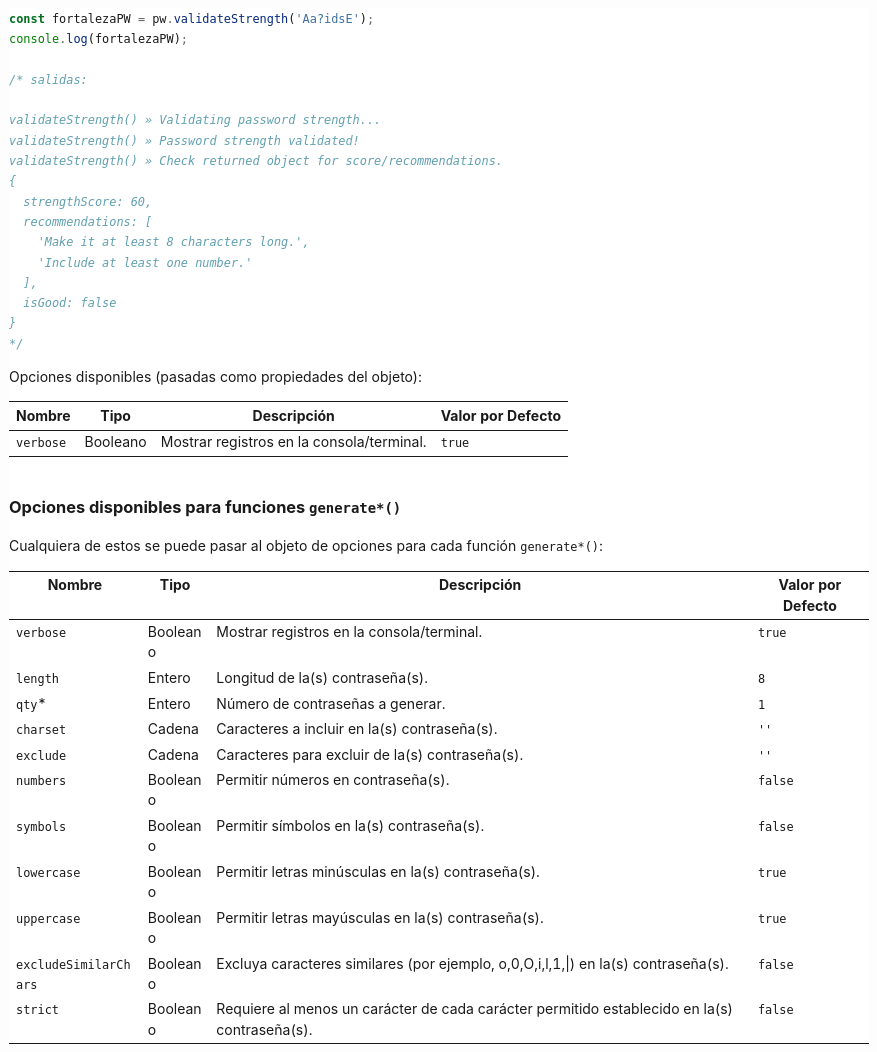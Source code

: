 ```js
const fortalezaPW = pw.validateStrength('Aa?idsE');
console.log(fortalezaPW);

/* salidas:

validateStrength() » Validating password strength...
validateStrength() » Password strength validated!
validateStrength() » Check returned object for score/recommendations.
{
  strengthScore: 60,
  recommendations: [
    'Make it at least 8 characters long.',
    'Include at least one number.'
  ],
  isGood: false
}
*/
```

Opciones disponibles (pasadas como propiedades del objeto):

Nombre    | Tipo     | Descripción                               | Valor por Defecto
----------|----------|-------------------------------------------|-------------------
`verbose` | Booleano | Mostrar registros en la consola/terminal. | `true`

#

### Opciones disponibles para funciones `generate*()`

Cualquiera de estos se puede pasar al objeto de opciones para cada función `generate*()`:

Nombre                | Tipo     | Descripción                                                                                  | Valor por Defecto
----------------------|----------|----------------------------------------------------------------------------------------------|---------------
`verbose`             | Booleano | Mostrar registros en la consola/terminal.                                                    | `true`
`length`              | Entero   | Longitud de la(s) contraseña(s).                                                             | `8`
`qty`*                | Entero   | Número de contraseñas a generar.                                                             | `1`
`charset`             | Cadena   | Caracteres a incluir en la(s) contraseña(s).                                                 | `''`
`exclude`             | Cadena   | Caracteres para excluir de la(s) contraseña(s).                                              | `''`
`numbers`             | Booleano | Permitir números en contraseña(s).                                                           | `false`
`symbols`             | Booleano | Permitir símbolos en la(s) contraseña(s).                                                    | `false`
`lowercase`           | Booleano | Permitir letras minúsculas en la(s) contraseña(s).                                           | `true`
`uppercase`           | Booleano | Permitir letras mayúsculas en la(s) contraseña(s).                                           | `true`
`excludeSimilarChars` | Booleano | Excluya caracteres similares (por ejemplo, o,0,O,i,l,1,\|) en la(s) contraseña(s).           | `false`
`strict`              | Booleano | Requiere al menos un carácter de cada carácter permitido establecido en la(s) contraseña(s). | `false`
